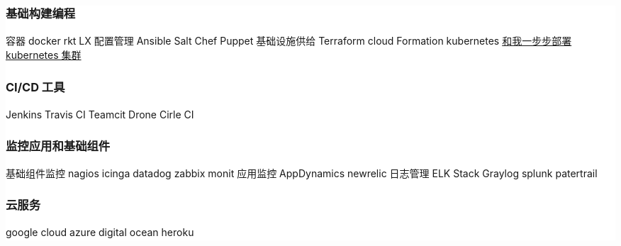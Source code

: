 ### 基础构建编程
容器 docker rkt LX
配置管理 Ansible Salt Chef Puppet
基础设施供给 Terraform cloud Formation
kubernetes
    [和我一步步部署 kubernetes 集群](https://github.com/opsnull/follow-me-install-kubernetes-cluster/blob/master/README.md)
### CI/CD 工具
Jenkins
Travis CI
Teamcit
Drone
Cirle CI
### 监控应用和基础组件
基础组件监控 nagios icinga datadog zabbix monit
应用监控 AppDynamics newrelic
日志管理 ELK Stack Graylog splunk patertrail

### 云服务
google cloud
azure
digital ocean
heroku









